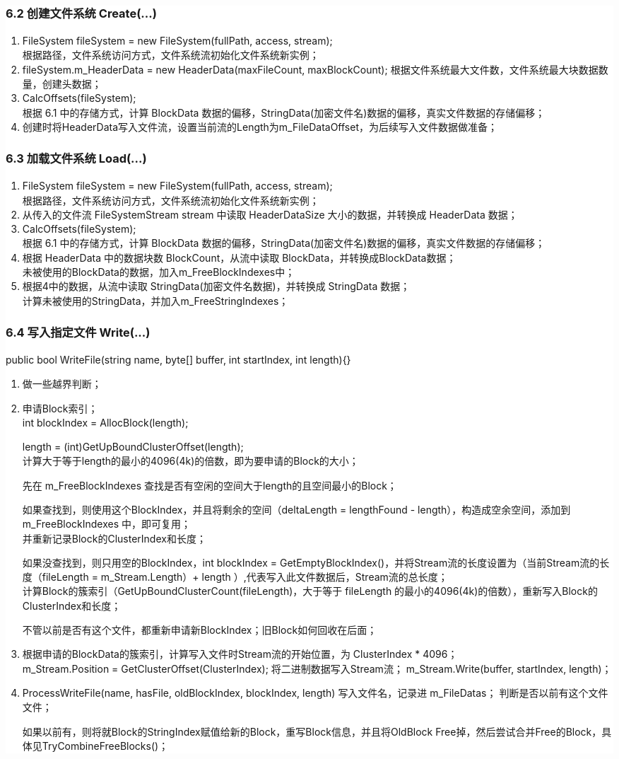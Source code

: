 
### 6.2 创建文件系统 Create(...)
1. FileSystem fileSystem = new FileSystem(fullPath, access, stream);  
   根据路径，文件系统访问方式，文件系统流初始化文件系统新实例；  
2. fileSystem.m_HeaderData = new HeaderData(maxFileCount, maxBlockCount);
   根据文件系统最大文件数，文件系统最大块数据数量，创建头数据；
3. CalcOffsets(fileSystem);  
   根据 6.1 中的存储方式，计算 BlockData 数据的偏移，StringData(加密文件名)数据的偏移，真实文件数据的存储偏移；
4. 创建时将HeaderData写入文件流，设置当前流的Length为m_FileDataOffset，为后续写入文件数据做准备；

### 6.3 加载文件系统 Load(...)
1. FileSystem fileSystem = new FileSystem(fullPath, access, stream);  
   根据路径，文件系统访问方式，文件系统流初始化文件系统新实例；  
2. 从传入的文件流 FileSystemStream stream 中读取 HeaderDataSize 大小的数据，并转换成 HeaderData 数据；
3. CalcOffsets(fileSystem);  
   根据 6.1 中的存储方式，计算 BlockData 数据的偏移，StringData(加密文件名)数据的偏移，真实文件数据的存储偏移；
4. 根据 HeaderData 中的数据块数 BlockCount，从流中读取 BlockData，并转换成BlockData数据；  
   未被使用的BlockData的数据，加入m_FreeBlockIndexes中；
5. 根据4中的数据，从流中读取 StringData(加密文件名数据)，并转换成 StringData 数据；  
   计算未被使用的StringData，并加入m_FreeStringIndexes；

### 6.4 写入指定文件 Write(...)
public bool WriteFile(string name, byte[] buffer, int startIndex, int length){}  
1. 做一些越界判断；
2. 申请Block索引；  
   int blockIndex = AllocBlock(length);  
     
   length = (int)GetUpBoundClusterOffset(length);  
   计算大于等于length的最小的4096(4k)的倍数，即为要申请的Block的大小；  
   
   先在 m_FreeBlockIndexes 查找是否有空闲的空间大于length的且空间最小的Block； 

   如果查找到，则使用这个BlockIndex，并且将剩余的空间（deltaLength = lengthFound - length），构造成空余空间，添加到 m_FreeBlockIndexes 中，即可复用；  
   并重新记录Block的ClusterIndex和长度；

   如果没查找到，则只用空的BlockIndex，int blockIndex = GetEmptyBlockIndex()，并将Stream流的长度设置为（当前Stream流的长度（fileLength = m_Stream.Length）+ length ）,代表写入此文件数据后，Stream流的总长度；  
   计算Block的簇索引（GetUpBoundClusterCount(fileLength)，大于等于 fileLength 的最小的4096(4k)的倍数），重新写入Block的ClusterIndex和长度；

   不管以前是否有这个文件，都重新申请新BlockIndex；旧Block如何回收在后面；

3. 根据申请的BlockData的簇索引，计算写入文件时Stream流的开始位置，为 ClusterIndex * 4096；  
   m_Stream.Position = GetClusterOffset(ClusterIndex);
   将二进制数据写入Stream流；
   m_Stream.Write(buffer, startIndex, length)；

4. ProcessWriteFile(name, hasFile, oldBlockIndex, blockIndex, length) 写入文件名，记录进 m_FileDatas；
   判断是否以前有这个文件文件；  

   如果以前有，则将就Block的StringIndex赋值给新的Block，重写Block信息，并且将OldBlock Free掉，然后尝试合并Free的Block，具体见TryCombineFreeBlocks()；

